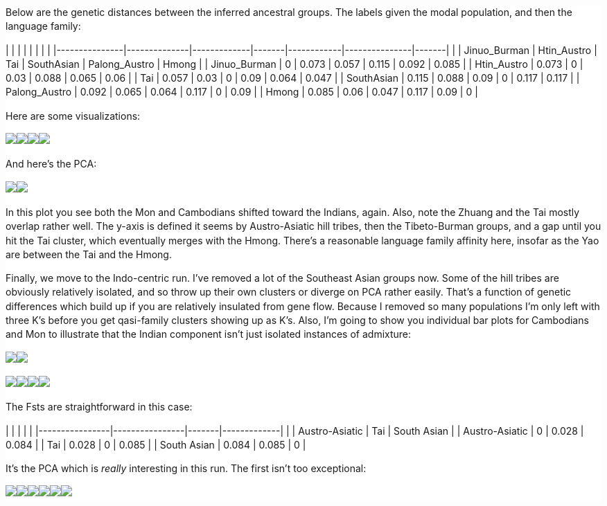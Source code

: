 Below are the genetic distances between the inferred ancestral groups. The labels given the modal population, and then the language family:

|               |              |             |       |            |               |       | |---------------|--------------|-------------|-------|------------|---------------|-------| |               | Jinuo_Burman | Htin_Austro | Tai   | SouthAsian | Palong_Austro | Hmong | | Jinuo_Burman  | 0            | 0.073       | 0.057 | 0.115      | 0.092         | 0.085 | | Htin_Austro   | 0.073        | 0           | 0.03  | 0.088      | 0.065         | 0.06  | | Tai           | 0.057        | 0.03        | 0     | 0.09       | 0.064         | 0.047 | | SouthAsian    | 0.115        | 0.088       | 0.09  | 0          | 0.117         | 0.117 | | Palong_Austro | 0.092        | 0.065       | 0.064 | 0.117      | 0             | 0.09  | | Hmong         | 0.085        | 0.06        | 0.047 | 0.117      | 0.09          | 0     |

Here are some visualizations:

[![](https://i0.wp.com/blogs.discovermagazine.com/gnxp/files/2011/07/fst1a.png?resize=553%2C552)![](https://i0.wp.com/blogs.discovermagazine.com/gnxp/files/2011/07/fst1a.png?resize=553%2C552)](https://i0.wp.com/blogs.discovermagazine.com/gnxp/files/2011/07/fst1a.png)[![](https://i0.wp.com/blogs.discovermagazine.com/gnxp/files/2011/07/fst1b.png?resize=553%2C552)![](https://i0.wp.com/blogs.discovermagazine.com/gnxp/files/2011/07/fst1b.png?resize=553%2C552)](https://i0.wp.com/blogs.discovermagazine.com/gnxp/files/2011/07/fst1b.png)

And here’s the PCA:

[![](https://i0.wp.com/blogs.discovermagazine.com/gnxp/files/2011/07/panasian_small_small_PCA_12.jpg?resize=600%2C571)![](https://i0.wp.com/blogs.discovermagazine.com/gnxp/files/2011/07/panasian_small_small_PCA_12.jpg?resize=600%2C571)](https://i0.wp.com/blogs.discovermagazine.com/gnxp/files/2011/07/panasian_small_small_PCA_12.jpg)

In this plot you see both the Mon and Cambodians shifted toward the Indians, again. Also, note the Zhuang and the Tai mostly overlap rather well. The y-axis is defined it seems by Austro-Asiatic hill tribes, then the Tibeto-Burman groups, and a gap until you hit the Tai cluster, which eventually merges with the Hmong. There’s a reasonable language family affinity here, insofar as the Yao are between the Tai and the Hmong.

Finally, we move to the Indo-centric run. I’ve removed a lot of the Southeast Asian groups now. Some of the hill tribes are obviously relatively isolated, and so throw up their own clusters or diverge on PCA rather easily. That’s a function of genetic differences which build up if you are relatively insulated from gene flow. Because I removed so many populations I’m only left with three K’s before you get qasi-family clusters showing up as K’s. Also, I’m going to show you individual bar plots for Cambodians and Mon to illustrate that the Indian component isn’t just isolated instances of admixture:

[![](https://i0.wp.com/blogs.discovermagazine.com/gnxp/files/2011/07/panasian_indian_k3_all.jpg?resize=600%2C585)![](https://i0.wp.com/blogs.discovermagazine.com/gnxp/files/2011/07/panasian_indian_k3_all.jpg?resize=600%2C585)](https://i0.wp.com/blogs.discovermagazine.com/gnxp/files/2011/07/panasian_indian_k3_all.jpg)

[![](https://i0.wp.com/blogs.discovermagazine.com/gnxp/files/2011/07/panasian_indian_k3_cambodian1.jpg?resize=232%2C230)![](https://i0.wp.com/blogs.discovermagazine.com/gnxp/files/2011/07/panasian_indian_k3_cambodian1.jpg?resize=232%2C230)](https://i0.wp.com/blogs.discovermagazine.com/gnxp/files/2011/07/panasian_indian_k3_cambodian1.jpg)[![](https://i0.wp.com/blogs.discovermagazine.com/gnxp/files/2011/07/panasian_indian_k3_mon.jpg?resize=232%2C240)![](https://i0.wp.com/blogs.discovermagazine.com/gnxp/files/2011/07/panasian_indian_k3_mon.jpg?resize=232%2C240)](https://i0.wp.com/blogs.discovermagazine.com/gnxp/files/2011/07/panasian_indian_k3_mon.jpg)

The Fsts are straightforward in this case:

|                |                |       |             | |----------------|----------------|-------|-------------| |                | Austro-Asiatic | Tai   | South Asian | | Austro-Asiatic | 0              | 0.028 | 0.084       | | Tai            | 0.028          | 0     | 0.085       | | South Asian    | 0.084          | 0.085 | 0           |

It’s the PCA which is *really* interesting in this run. The first isn’t too exceptional:

[![](https://i0.wp.com/blogs.discovermagazine.com/gnxp/files/2011/07/panasian_indian_PCA_12.jpg?resize=600%2C547)![](https://i0.wp.com/blogs.discovermagazine.com/gnxp/files/2011/07/panasian_indian_PCA_12.jpg?resize=600%2C547)](https://i0.wp.com/blogs.discovermagazine.com/gnxp/files/2011/07/panasian_indian_PCA_12.jpg)[![](https://i0.wp.com/blogs.discovermagazine.com/gnxp/files/2011/07/panasian_indian_PCA_14.jpg?resize=600%2C547)![](https://i0.wp.com/blogs.discovermagazine.com/gnxp/files/2011/07/panasian_indian_PCA_14.jpg?resize=600%2C547)](https://i0.wp.com/blogs.discovermagazine.com/gnxp/files/2011/07/panasian_indian_PCA_14.jpg)[![](https://i0.wp.com/blogs.discovermagazine.com/gnxp/files/2011/07/panasian_indian_PCA_15.jpg?resize=600%2C547)![](https://i0.wp.com/blogs.discovermagazine.com/gnxp/files/2011/07/panasian_indian_PCA_15.jpg?resize=600%2C547)](https://i0.wp.com/blogs.discovermagazine.com/gnxp/files/2011/07/panasian_indian_PCA_15.jpg)

